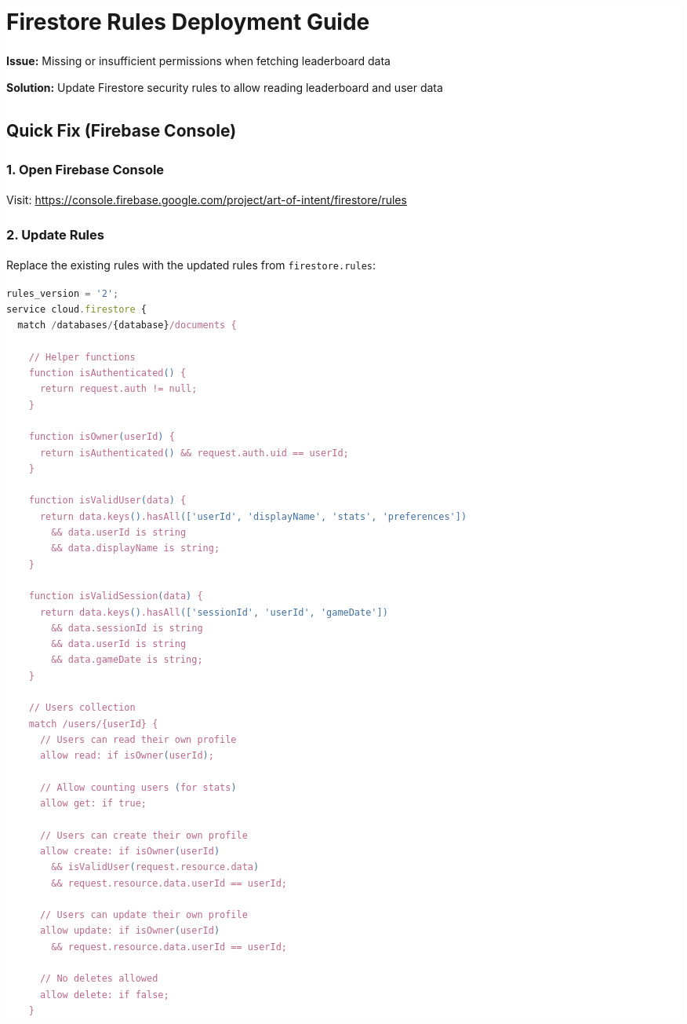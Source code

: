# Firestore Rules Deployment Guide

**Issue:** Missing or insufficient permissions when fetching leaderboard data

**Solution:** Update Firestore security rules to allow reading leaderboard and user data

## Quick Fix (Firebase Console)

### 1. Open Firebase Console

Visit: https://console.firebase.google.com/project/art-of-intent/firestore/rules

### 2. Update Rules

Replace the existing rules with the updated rules from `firestore.rules`:

```javascript
rules_version = '2';
service cloud.firestore {
  match /databases/{database}/documents {
    
    // Helper functions
    function isAuthenticated() {
      return request.auth != null;
    }
    
    function isOwner(userId) {
      return isAuthenticated() && request.auth.uid == userId;
    }
    
    function isValidUser(data) {
      return data.keys().hasAll(['userId', 'displayName', 'stats', 'preferences'])
        && data.userId is string
        && data.displayName is string;
    }
    
    function isValidSession(data) {
      return data.keys().hasAll(['sessionId', 'userId', 'gameDate'])
        && data.sessionId is string
        && data.userId is string
        && data.gameDate is string;
    }
    
    // Users collection
    match /users/{userId} {
      // Users can read their own profile
      allow read: if isOwner(userId);
      
      // Allow counting users (for stats)
      allow get: if true;
      
      // Users can create their own profile
      allow create: if isOwner(userId)
        && isValidUser(request.resource.data)
        && request.resource.data.userId == userId;
      
      // Users can update their own profile
      allow update: if isOwner(userId)
        && request.resource.data.userId == userId;
      
      // No deletes allowed
      allow delete: if false;
    }
```
